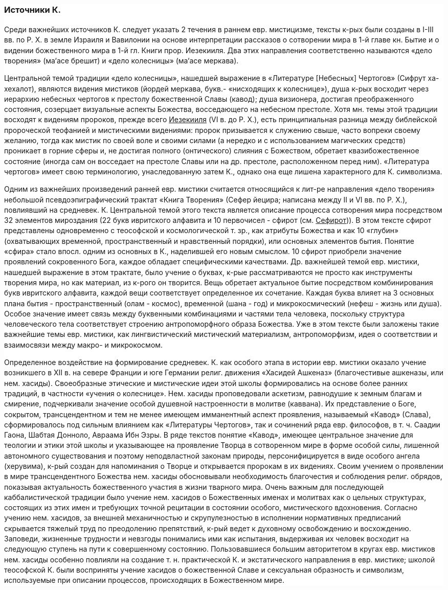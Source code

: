 ### Источники К.

Среди важнейших источников К. следует указать 2 течения в раннем евр. мистицизме, тексты к-рых были созданы в I-III вв. по Р. Х. в земле Израиля и Вавилонии на основе интерпретации рассказов о сотворении мира в 1-й главе кн. Бытие и о видении божественного мира в 1-й гл. Книги прор. Иезекииля. Два этих направления соответственно называются «дело творения» (ма‘асе брешит) и «дело колесницы» (ма‘асе меркава).

Центральной темой традиции «дело колесницы», нашедшей выражение в «Литературе [Небесных] Чертогов» (Сифрут ха-хехалот), являются видения мистиков (йордей меркава, букв.- «нисходящих к колеснице»), душа к-рых восходит через иерархию небесных чертогов к престолу божественной Славы (кавод); душа визионера, достигая преображенного состояния, созерцает визуальные аспекты Божества, восседающего на небесном престоле. Хотя мн. темы этой традиции восходят к видениям пророков, прежде всего [Иезекииля](https://pravenc.ru/text/Иезекииль.html) (VI в. до Р. Х.), есть принципиальная разница между библейской пророческой теофанией и мистическими видениями: пророк призывается к служению свыше, часто вопреки своему желанию, тогда как мистик по своей воле и своими силами (а нередко и с использованием магических средств) проникает в горние сферы и, не достигая полного (онтического) слияния с Божеством, обретает квазибожественное состояние (иногда сам он восседает на престоле Славы или на др. престоле, расположенном перед ним). «Литература чертогов» имеет свою терминологию, унаследованную затем К., однако она еще лишена характерного для К. символизма.

Одним из важнейших произведений ранней евр. мистики считается относящийся к лит-ре направления «дело творения» небольшой псевдоэпиграфический трактат «Книга Творения» (Сефер йецира; написана между II и VI вв. по Р. Х.), повлиявший на средневек. К. Центральной темой этого текста является описание процесса сотворения мира посредством 32 элементов мироздания (22 букв ивритского алфавита и 10 первочисел - сфирот (см. [Сефирот](https://pravenc.ru/text/Сефирот.html))). В этом тексте сфирот представлены одновременно с теософской и космологической т. зр., как атрибуты Божества и как 10 «глубин» (охватывающих временной, пространственный и нравственный порядки), или основных элементов бытия. Понятие «сфира» стало впосл. одним из основных в К., наделившей его новым смыслом. 10 сфирот приобрели значение проявлений сокровенного Бога, каждое обладает специфическими качествами. Др. важнейшей темой евр. мистики, нашедшей выражение в этом трактате, было учение о буквах, к-рые рассматриваются не просто как инструменты творения мира, но как материал, из к-рого он творится. Вещь обретает актуальное бытие посредством комбинирования букв ивритского алфавита, каждой вещи соответствует определенное их сочетание. Каждая буква влияет на 3 основных плана бытия - пространственный (олам - космос), временной (шана - год) и микрокосмический (нефеш - жизнь или душа). Особое значение имеет связь между буквенными комбинациями и частями тела человека, поскольку структура человеческого тела соответствует строению антропоморфного образа Божества. Уже в этом тексте были заложены такие важнейшие темы евр. мистики, как лингвистический мистический материализм, антропоморфизм, идея о соответствии и взаимосвязи между макро- и микрокосмом.

Определенное воздействие на формирование средневек. К. как особого этапа в истории евр. мистики оказало учение возникшего в XII в. на севере Франции и юге Германии религ. движения «Хасидей Ашкеназ» (благочестивые ашкеназы, или нем. хасиды). Своеобразные этические и мистические идеи этой школы формировались на основе более ранних традиций, в частности «учения о колеснице». Нем. хасиды проповедовали аскетизм, равнодушие к земным благам и смирение, подчеркивали значение особой душевной настроенности в молитве (каввана). Их представление о Боге, сокрытом, трансцендентном и тем не менее имеющем имманентный аспект проявления, называемый «Кавод» (Слава), сформировалось под сильным влиянием как «Литературы Чертогов», так и сочинений ряда евр. философов, в т. ч. Саадии Гаона, Шабтая Донноло, Авраама Ибн Эзры. В ряде текстов понятие «Кавод», имеющее центральное значение для теологии и этики этой школы и указывающее на проявление Творца в сотворенном мире в форме особой силы, лишенной автономного существования и поэтому неподвластной законам природы, персонифицируется в виде особого ангела (херувима), к-рый создан для напоминания о Творце и открывается пророкам в их видениях. Своим учением о проявлении в мире трансцендентного Божества нем. хасиды обосновывали необходимость благочестия и соблюдения религ. обрядов, показывая актуальность божественного участия в жизни тварного мира. Очень важным для последующей каббалистической традиции было учение нем. хасидов о Божественных именах и молитвах как о цельных структурах, состоящих из этих имен и требующих точной рецитации в состоянии особого, мистического вдохновения. Согласно учению нем. хасидов, за внешней механичностью и скрупулезностью в исполнении нормативных предписаний скрывается тяжелый труд по преодолению препятствий, к-рый ведет к духовному освобождению и восхождению. Заповеди, жизненные трудности и невзгоды понимались ими как испытания, выдерживая их человек восходит на следующую ступень на пути к совершенному состоянию. Пользовавшиеся большим авторитетом в кругах евр. мистиков нем. хасиды особенно повлияли на создание т. н. практической К. и экстатического направления в евр. мистике; школой теософской К. были восприняты учение хасидов о божественной Славе и сексуальная образность и символизм, используемые при описании процессов, происходящих в Божественном мире.
